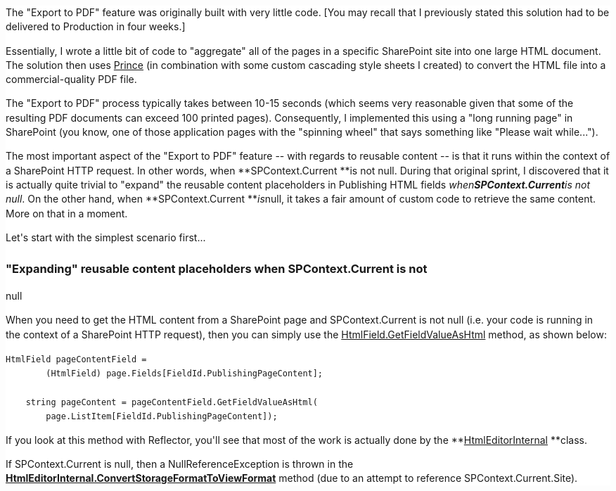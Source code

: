 The "Export to PDF" feature was originally built with very little code. [You 
may recall that I previously stated this solution had to be delivered to Production 
in four weeks.]

Essentially, I wrote a little bit of code to "aggregate" all of the pages 
in a specific SharePoint site into one large HTML document. The solution then 
uses [Prince](http://www.princexml.com/) (in combination with some 
custom cascading style sheets I created) to convert the HTML file into a commercial-quality 
PDF file.

The "Export to PDF" process typically takes between 10-15 seconds (which 
seems very reasonable given that some of the resulting PDF documents can exceed 
100 printed pages). Consequently, I implemented this using a "long running page" 
in SharePoint (you know, one of those application pages with the "spinning wheel" 
that says something like "Please wait while...").

The most important aspect of the "Export to PDF" feature -- with regards 
to reusable content -- is that it runs within the context of a SharePoint HTTP 
request. In other words, when **SPContext.Current **is not null. 
During that original sprint, I discovered that it is actually quite trivial 
to "expand" the reusable content placeholders in Publishing HTML fields *when****SPContext.Current****is not null*. 
On the other hand, when **SPContext.Current ***is*null, 
it takes a fair amount of custom code to retrieve the same content. More on 
that in a moment.

Let's start with the simplest scenario first...

### "Expanding" reusable content placeholders when SPContext.Current is not 
null

When you need to get the HTML content from a SharePoint page and SPContext.Current 
is not null (i.e. your code is running in the context of a SharePoint HTTP request), 
then you can simply use the
[HtmlField.GetFieldValueAsHtml](http://msdn.microsoft.com/en-us/library/microsoft.sharepoint.publishing.fields.htmlfield.getfieldvalueashtml.aspx) method, as shown below:



    HtmlField pageContentField =
            (HtmlField) page.Fields[FieldId.PublishingPageContent];
    
        string pageContent = pageContentField.GetFieldValueAsHtml(
            page.ListItem[FieldId.PublishingPageContent]);



If you look at this method with Reflector, you'll see that most of the work 
is actually done by the **[HtmlEditorInternal](http://msdn.microsoft.com/en-us/library/microsoft.sharepoint.publishing.internal.webcontrols.htmleditorinternal%28v=office.12%29.aspx) **class.

If SPContext.Current is null, then a NullReferenceException is thrown in 
the **[HtmlEditorInternal.ConvertStorageFormatToViewFormat](http://msdn.microsoft.com/en-us/library/microsoft.sharepoint.publishing.internal.webcontrols.htmleditorinternal_members%28v=office.12%29.aspx)** method (due 
to an attempt to reference SPContext.Current.Site).
